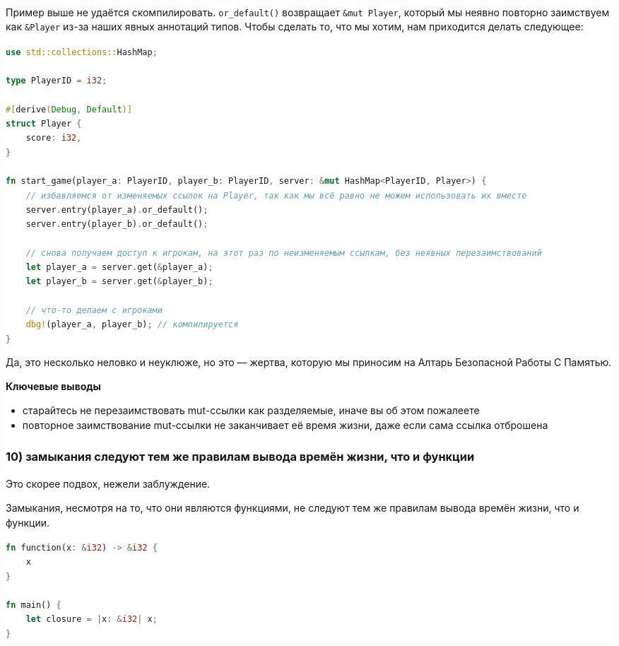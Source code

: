 Пример выше не удаётся скомпилировать. `or_default()` возвращает `&mut Player`, который мы неявно повторно заимствуем как `&Player` из-за наших явных аннотаций типов. Чтобы сделать то, что мы хотим, нам приходится делать следующее:

```rust
use std::collections::HashMap;

type PlayerID = i32;

#[derive(Debug, Default)]
struct Player {
    score: i32,
}

fn start_game(player_a: PlayerID, player_b: PlayerID, server: &mut HashMap<PlayerID, Player>) {
    // избавляемся от изменяемых ссылок на Player, так как мы всё равно не можем использовать их вместе
    server.entry(player_a).or_default();
    server.entry(player_b).or_default();

    // снова получаем доступ к игрокам, на этот раз по неизменяемым ссылкам, без неявных перезаимствований
    let player_a = server.get(&player_a);
    let player_b = server.get(&player_b);

    // что-то делаем с игроками
    dbg!(player_a, player_b); // компилируется
}
```

Да, это несколько неловко и неуклюже, но это — жертва, которую мы приносим на Алтарь Безопасной Работы С Памятью.

**Ключевые выводы**

- старайтесь не перезаимствовать mut-ссылки как разделяемые, иначе вы об этом пожалеете
- повторное заимствование mut-ссылки не заканчивает её время жизни, даже если сама ссылка отброшена

### 10) замыкания следуют тем же правилам вывода времён жизни, что и функции

Это скорее подвох, нежели заблуждение.

Замыкания, несмотря на то, что они являются функциями, не следуют тем же правилам вывода времён жизни, что и функции.

```rust
fn function(x: &i32) -> &i32 {
    x
}

fn main() {
    let closure = |x: &i32| x;
}
```
